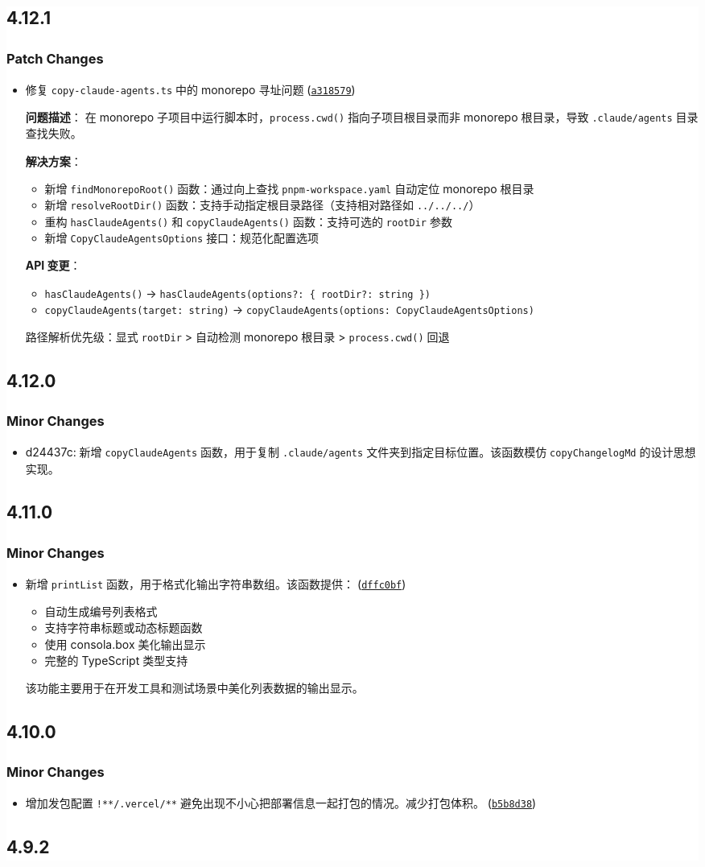 ## 4.12.1

### Patch Changes

- 修复 `copy-claude-agents.ts` 中的 monorepo 寻址问题 ([`a318579`](https://github.com/ruan-cat/monorepo/commit/a31857991e967f245d53f28b356e0258b29f9b34))

  **问题描述**：
  在 monorepo 子项目中运行脚本时，`process.cwd()` 指向子项目根目录而非 monorepo 根目录，导致 `.claude/agents` 目录查找失败。

  **解决方案**：
  - 新增 `findMonorepoRoot()` 函数：通过向上查找 `pnpm-workspace.yaml` 自动定位 monorepo 根目录
  - 新增 `resolveRootDir()` 函数：支持手动指定根目录路径（支持相对路径如 `../../../`）
  - 重构 `hasClaudeAgents()` 和 `copyClaudeAgents()` 函数：支持可选的 `rootDir` 参数
  - 新增 `CopyClaudeAgentsOptions` 接口：规范化配置选项

  **API 变更**：
  - `hasClaudeAgents()` → `hasClaudeAgents(options?: { rootDir?: string })`
  - `copyClaudeAgents(target: string)` → `copyClaudeAgents(options: CopyClaudeAgentsOptions)`

  路径解析优先级：显式 `rootDir` > 自动检测 monorepo 根目录 > `process.cwd()` 回退

## 4.12.0

### Minor Changes

- d24437c: 新增 `copyClaudeAgents` 函数，用于复制 `.claude/agents` 文件夹到指定目标位置。该函数模仿 `copyChangelogMd` 的设计思想实现。

## 4.11.0

### Minor Changes

- 新增 `printList` 函数，用于格式化输出字符串数组。该函数提供： ([`dffc0bf`](https://github.com/ruan-cat/monorepo/commit/dffc0bf29bf4be5f7f419a36e6882b1a6332d89b))
  - 自动生成编号列表格式
  - 支持字符串标题或动态标题函数
  - 使用 consola.box 美化输出显示
  - 完整的 TypeScript 类型支持

  该功能主要用于在开发工具和测试场景中美化列表数据的输出显示。

## 4.10.0

### Minor Changes

- 增加发包配置 `!**/.vercel/**` 避免出现不小心把部署信息一起打包的情况。减少打包体积。 ([`b5b8d38`](https://github.com/ruan-cat/monorepo/commit/b5b8d3833553cdae070422233612a85066228e16))

## 4.9.2
